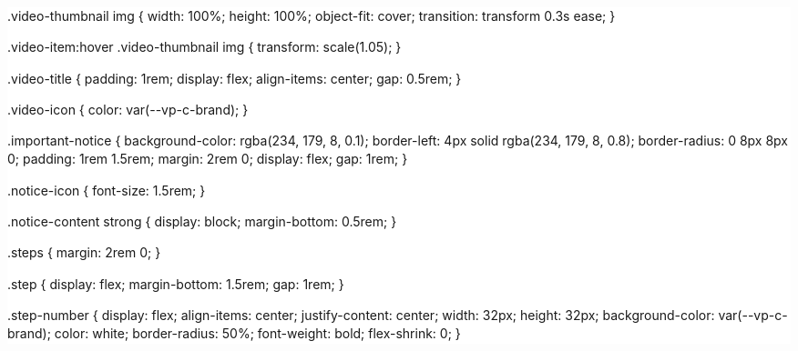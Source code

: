 .video-thumbnail img {
  width: 100%;
  height: 100%;
  object-fit: cover;
  transition: transform 0.3s ease;
}

.video-item:hover .video-thumbnail img {
  transform: scale(1.05);
}

.video-title {
  padding: 1rem;
  display: flex;
  align-items: center;
  gap: 0.5rem;
}

.video-icon {
  color: var(--vp-c-brand);
}

.important-notice {
  background-color: rgba(234, 179, 8, 0.1);
  border-left: 4px solid rgba(234, 179, 8, 0.8);
  border-radius: 0 8px 8px 0;
  padding: 1rem 1.5rem;
  margin: 2rem 0;
  display: flex;
  gap: 1rem;
}

.notice-icon {
  font-size: 1.5rem;
}

.notice-content strong {
  display: block;
  margin-bottom: 0.5rem;
}

.steps {
  margin: 2rem 0;
}

.step {
  display: flex;
  margin-bottom: 1.5rem;
  gap: 1rem;
}

.step-number {
  display: flex;
  align-items: center;
  justify-content: center;
  width: 32px;
  height: 32px;
  background-color: var(--vp-c-brand);
  color: white;
  border-radius: 50%;
  font-weight: bold;
  flex-shrink: 0;
}
